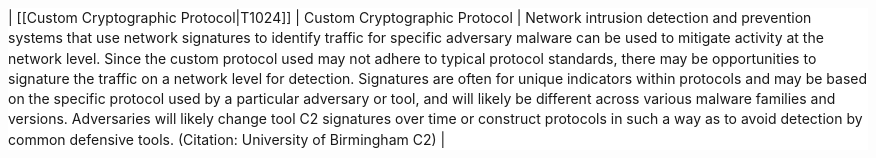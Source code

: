 | [[Custom Cryptographic Protocol\|T1024]] | Custom Cryptographic Protocol | Network intrusion detection and prevention systems that use network signatures to identify traffic for specific adversary malware can be used to mitigate activity at the network level. Since the custom protocol used may not adhere to typical protocol standards, there may be opportunities to signature the traffic on a network level for detection. Signatures are often for unique indicators within protocols and may be based on the specific protocol used by a particular adversary or tool, and will likely be different across various malware families and versions. Adversaries will likely change tool C2 signatures over time or construct protocols in such a way as to avoid detection by common defensive tools. (Citation: University of Birmingham C2) |
